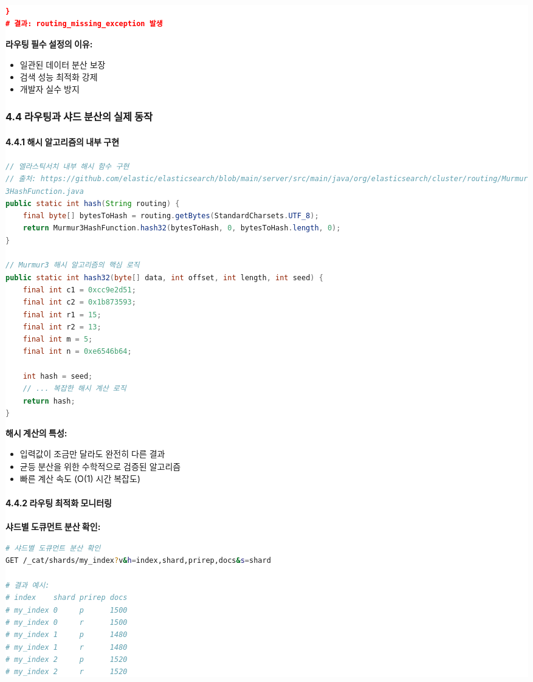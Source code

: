 ```json
}
# 결과: routing_missing_exception 발생
```

**라우팅 필수 설정의 이유:**
- 일관된 데이터 분산 보장
- 검색 성능 최적화 강제
- 개발자 실수 방지

### 4.4 라우팅과 샤드 분산의 실제 동작

#### 4.4.1 해시 알고리즘의 내부 구현

```java
// 엘라스틱서치 내부 해시 함수 구현
// 출처: https://github.com/elastic/elasticsearch/blob/main/server/src/main/java/org/elasticsearch/cluster/routing/Murmur3HashFunction.java
public static int hash(String routing) {
    final byte[] bytesToHash = routing.getBytes(StandardCharsets.UTF_8);
    return Murmur3HashFunction.hash32(bytesToHash, 0, bytesToHash.length, 0);
}

// Murmur3 해시 알고리즘의 핵심 로직
public static int hash32(byte[] data, int offset, int length, int seed) {
    final int c1 = 0xcc9e2d51;
    final int c2 = 0x1b873593;
    final int r1 = 15;
    final int r2 = 13;
    final int m = 5;
    final int n = 0xe6546b64;
    
    int hash = seed;
    // ... 복잡한 해시 계산 로직
    return hash;
}
```

**해시 계산의 특성:**
- 입력값이 조금만 달라도 완전히 다른 결과
- 균등 분산을 위한 수학적으로 검증된 알고리즘
- 빠른 계산 속도 (O(1) 시간 복잡도)

#### 4.4.2 라우팅 최적화 모니터링

**샤드별 도큐먼트 분산 확인:**
```bash
# 샤드별 도큐먼트 분산 확인
GET /_cat/shards/my_index?v&h=index,shard,prirep,docs&s=shard

# 결과 예시:
# index    shard prirep docs
# my_index 0     p      1500
# my_index 0     r      1500  
# my_index 1     p      1480
# my_index 1     r      1480
# my_index 2     p      1520
# my_index 2     r      1520
```
